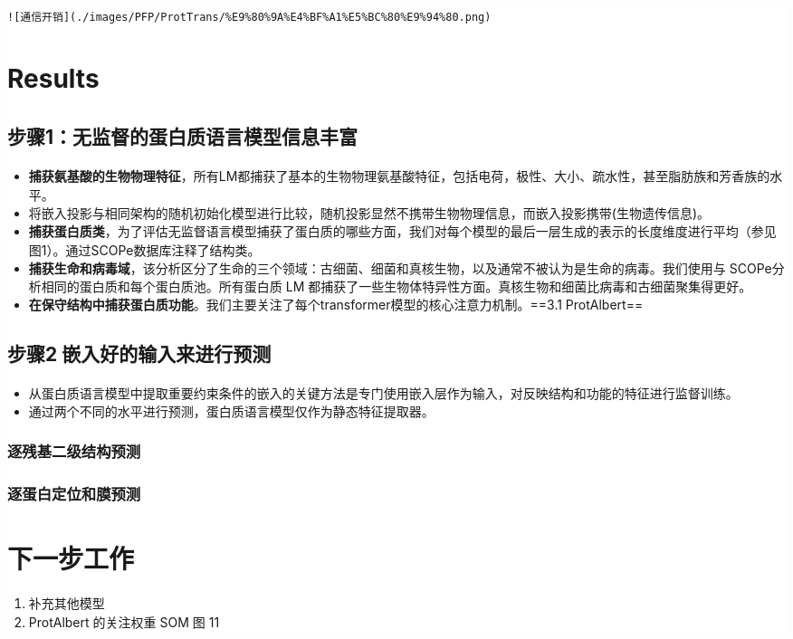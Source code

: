     ![通信开销](./images/PFP/ProtTrans/%E9%80%9A%E4%BF%A1%E5%BC%80%E9%94%80.png)

# Results

## 步骤1：无监督的蛋白质语言模型信息丰富
  - **捕获氨基酸的生物物理特征**，所有LM都捕获了基本的生物物理氨基酸特征，包括电荷，极性、大小、疏水性，甚至脂肪族和芳香族的水平。
  - 将嵌入投影与相同架构的随机初始化模型进行比较，随机投影显然不携带生物物理信息，而嵌入投影携带(生物遗传信息)。
  - **捕获蛋白质类**，为了评估无监督语言模型捕获了蛋白质的哪些方面，我们对每个模型的最后一层生成的表示的长度维度进行平均（参见图1）。通过SCOPe数据库注释了结构类。
  - **捕获生命和病毒域**，该分析区分了生命的三个领域：古细菌、细菌和真核生物，以及通常不被认为是生命的病毒。我们使用与 SCOPe分析相同的蛋白质和每个蛋白质池。所有蛋白质 LM 都捕获了一些生物体特异性方面。真核生物和细菌比病毒和古细菌聚集得更好。
  - **在保守结构中捕获蛋白质功能**。我们主要关注了每个transformer模型的核心注意力机制。==3.1 ProtAlbert==

## 步骤2 嵌入好的输入来进行预测
  - 从蛋白质语言模型中提取重要约束条件的嵌入的关键方法是专门使用嵌入层作为输入，对反映结构和功能的特征进行监督训练。
  - 通过两个不同的水平进行预测，蛋白质语言模型仅作为静态特征提取器。

### 逐残基二级结构预测
### 逐蛋白定位和膜预测

# 下一步工作
  1. 补充其他模型  
  2. ProtAlbert 的关注权重 SOM 图 11

